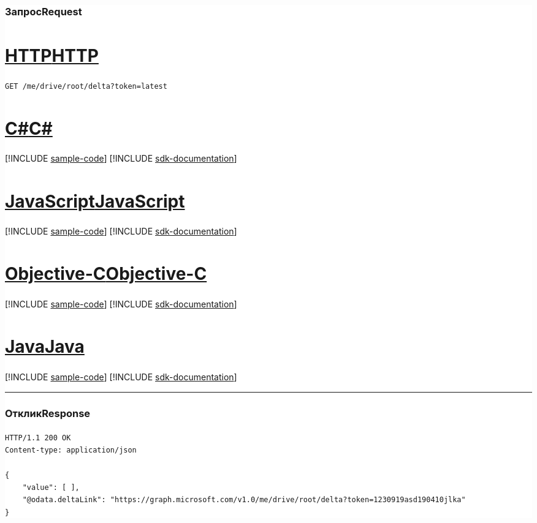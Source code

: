 ### <a name="request"></a><span data-ttu-id="06969-192">Запрос</span><span class="sxs-lookup"><span data-stu-id="06969-192">Request</span></span>


# <a name="http"></a>[<span data-ttu-id="06969-193">HTTP</span><span class="sxs-lookup"><span data-stu-id="06969-193">HTTP</span></span>](#tab/http)


```msgraph-interactive
GET /me/drive/root/delta?token=latest
```
# <a name="c"></a>[<span data-ttu-id="06969-194">C#</span><span class="sxs-lookup"><span data-stu-id="06969-194">C#</span></span>](#tab/csharp)
[!INCLUDE [sample-code](../includes/snippets/csharp/get-delta-latest-csharp-snippets.md)]
[!INCLUDE [sdk-documentation](../includes/snippets/snippets-sdk-documentation-link.md)]

# <a name="javascript"></a>[<span data-ttu-id="06969-195">JavaScript</span><span class="sxs-lookup"><span data-stu-id="06969-195">JavaScript</span></span>](#tab/javascript)
[!INCLUDE [sample-code](../includes/snippets/javascript/get-delta-latest-javascript-snippets.md)]
[!INCLUDE [sdk-documentation](../includes/snippets/snippets-sdk-documentation-link.md)]

# <a name="objective-c"></a>[<span data-ttu-id="06969-196">Objective-C</span><span class="sxs-lookup"><span data-stu-id="06969-196">Objective-C</span></span>](#tab/objc)
[!INCLUDE [sample-code](../includes/snippets/objc/get-delta-latest-objc-snippets.md)]
[!INCLUDE [sdk-documentation](../includes/snippets/snippets-sdk-documentation-link.md)]

# <a name="java"></a>[<span data-ttu-id="06969-197">Java</span><span class="sxs-lookup"><span data-stu-id="06969-197">Java</span></span>](#tab/java)
[!INCLUDE [sample-code](../includes/snippets/java/get-delta-latest-java-snippets.md)]
[!INCLUDE [sdk-documentation](../includes/snippets/snippets-sdk-documentation-link.md)]

---


### <a name="response"></a><span data-ttu-id="06969-198">Отклик</span><span class="sxs-lookup"><span data-stu-id="06969-198">Response</span></span>



```http
HTTP/1.1 200 OK
Content-type: application/json

{
    "value": [ ],
    "@odata.deltaLink": "https://graph.microsoft.com/v1.0/me/drive/root/delta?token=1230919asd190410jlka"
}
```


[error-response]: /graph/errors
[item-resource]: ../resources/driveitem.md